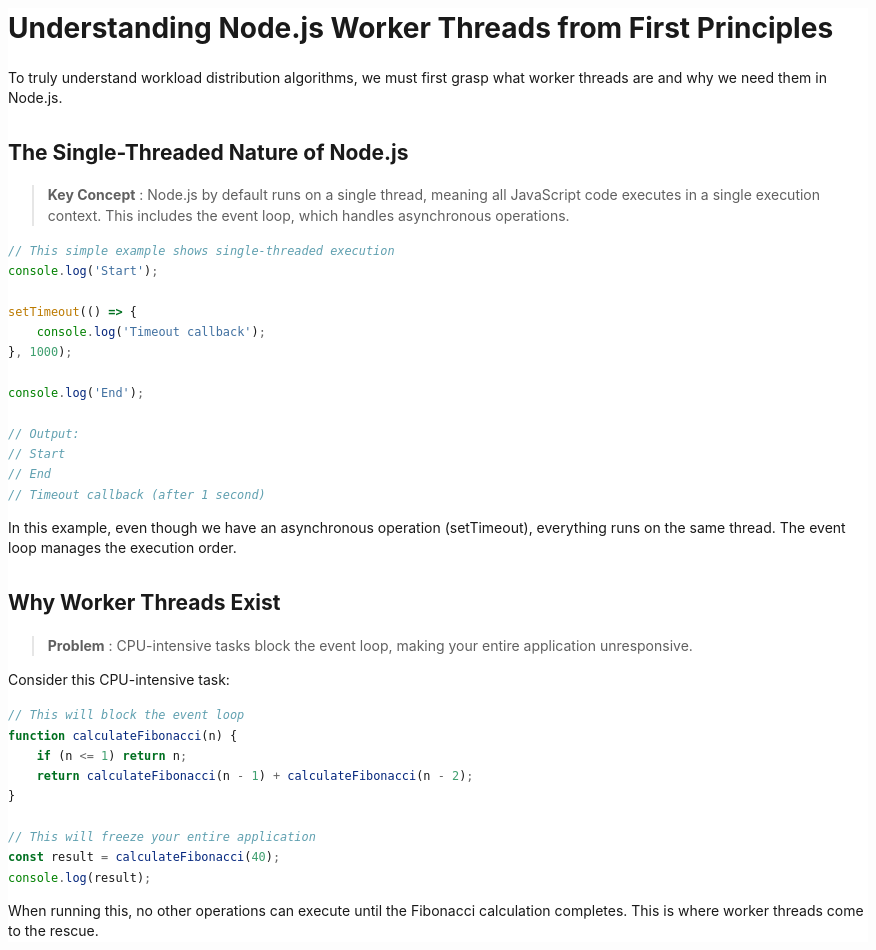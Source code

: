 
# Understanding Node.js Worker Threads from First Principles

To truly understand workload distribution algorithms, we must first grasp what worker threads are and why we need them in Node.js.

## The Single-Threaded Nature of Node.js

> **Key Concept** : Node.js by default runs on a single thread, meaning all JavaScript code executes in a single execution context. This includes the event loop, which handles asynchronous operations.

```javascript
// This simple example shows single-threaded execution
console.log('Start');

setTimeout(() => {
    console.log('Timeout callback');
}, 1000);

console.log('End');

// Output:
// Start
// End
// Timeout callback (after 1 second)
```

In this example, even though we have an asynchronous operation (setTimeout), everything runs on the same thread. The event loop manages the execution order.

## Why Worker Threads Exist

> **Problem** : CPU-intensive tasks block the event loop, making your entire application unresponsive.

Consider this CPU-intensive task:

```javascript
// This will block the event loop
function calculateFibonacci(n) {
    if (n <= 1) return n;
    return calculateFibonacci(n - 1) + calculateFibonacci(n - 2);
}

// This will freeze your entire application
const result = calculateFibonacci(40);
console.log(result);
```

When running this, no other operations can execute until the Fibonacci calculation completes. This is where worker threads come to the rescue.
